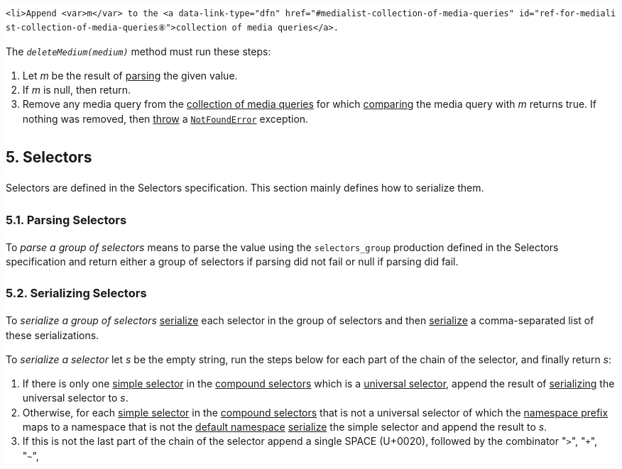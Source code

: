     <li>Append <var>m</var> to the <a data-link-type="dfn" href="#medialist-collection-of-media-queries" id="ref-for-medialist-collection-of-media-queries⑧">collection of media queries</a>. 
   </ol>
   <p>The <dfn class="dfn-paneled idl-code" data-dfn-for="MediaList" data-dfn-type="method" data-export id="dom-medialist-deletemedium"><code>deleteMedium(<var>medium</var>)</code></dfn> method must run these steps:</p>
   <ol>
    <li>Let <var>m</var> be the result of <a data-link-type="dfn" href="#parse-a-media-query" id="ref-for-parse-a-media-query①">parsing</a> the given value. 
    <li>If <var>m</var> is null, then return. 
    <li>Remove any media query from the <a data-link-type="dfn" href="#medialist-collection-of-media-queries" id="ref-for-medialist-collection-of-media-queries⑨">collection of media queries</a> for which <a data-link-type="dfn" href="#compare-media-queries" id="ref-for-compare-media-queries①">comparing</a> the media query with <var>m</var> returns true.
 If nothing was removed, then <a data-link-type="dfn" href="http://heycam.github.io/webidl/#dfn-throw" id="ref-for-dfn-throw">throw</a> a <code class="idl"><a data-link-type="idl" href="https://heycam.github.io/webidl/#notfounderror" id="ref-for-notfounderror">NotFoundError</a></code> exception. 
   </ol>
   <h2 class="heading settled" data-level="5" id="selectors"><span class="secno">5. </span><span class="content">Selectors</span><a class="self-link" href="#selectors"></a></h2>
   <p>Selectors are defined in the Selectors specification. This section
mainly defines how to serialize them.</p>
   <h3 class="heading settled" data-level="5.1" id="parsing-selectors"><span class="secno">5.1. </span><span class="content">Parsing Selectors</span><a class="self-link" href="#parsing-selectors"></a></h3>
   <p>To <dfn class="dfn-paneled" data-dfn-type="dfn" data-export id="parse-a-group-of-selectors">parse a group of selectors</dfn> means to parse the value using the <code>selectors_group</code> production defined in the Selectors specification and return either a
group of selectors if parsing did not fail or null if parsing did
fail.</p>
   <h3 class="heading settled" data-level="5.2" id="serializing-selectors"><span class="secno">5.2. </span><span class="content">Serializing Selectors</span><a class="self-link" href="#serializing-selectors"></a></h3>
   <p>To <dfn class="dfn-paneled" data-dfn-type="dfn" data-export id="serialize-a-group-of-selectors">serialize a group of selectors</dfn> <a data-link-type="dfn" href="#serialize-a-selector" id="ref-for-serialize-a-selector">serialize</a> each selector in the
group of selectors and then <a data-link-type="dfn" href="#serialize-a-comma-separated-list" id="ref-for-serialize-a-comma-separated-list①">serialize</a> a
comma-separated list of these serializations.</p>
   <p>To <dfn class="dfn-paneled" data-dfn-type="dfn" data-export id="serialize-a-selector">serialize a selector</dfn> let <var>s</var> be the empty string, run the steps below for each
part of the chain of the selector, and finally return <var>s</var>:</p>
   <ol>
    <li>If there is only one <a data-link-type="dfn" href="https://drafts.csswg.org/selectors-4/#simple" id="ref-for-simple">simple selector</a> in the <a data-link-type="dfn" href="https://drafts.csswg.org/selectors-4/#compound" id="ref-for-compound">compound selectors</a> which is a <a data-link-type="dfn" href="https://drafts.csswg.org/selectors-4/#universal-selector" id="ref-for-universal-selector">universal selector</a>, append the result of <a data-link-type="dfn" href="#serialize-a-simple-selector" id="ref-for-serialize-a-simple-selector">serializing</a> the <span id="ref-for-universal-selector①">universal selector</span> to <var>s</var>. 
    <li>Otherwise, for each <a data-link-type="dfn" href="https://drafts.csswg.org/selectors-4/#simple" id="ref-for-simple①">simple selector</a> in the <a data-link-type="dfn" href="https://drafts.csswg.org/selectors-4/#compound" id="ref-for-compound①">compound selectors</a> that is not a
 universal selector of which the <a data-link-type="dfn" href="https://drafts.csswg.org/css-namespaces-3/#namespace-prefix" id="ref-for-namespace-prefix">namespace prefix</a> maps to a namespace that is not the <a data-link-type="dfn" href="https://drafts.csswg.org/css-namespaces-3/#default-namespace" id="ref-for-default-namespace">default namespace</a> <a data-link-type="dfn" href="#serialize-a-simple-selector" id="ref-for-serialize-a-simple-selector①">serialize</a> the <span id="ref-for-simple②">simple selector</span> and append the result to <var>s</var>. 
    <li>If this is not the last part of the chain of the selector append a
 single SPACE (U+0020), followed by the combinator
 "<code>></code>",
 "<code>+</code>",
 "<code>~</code>",